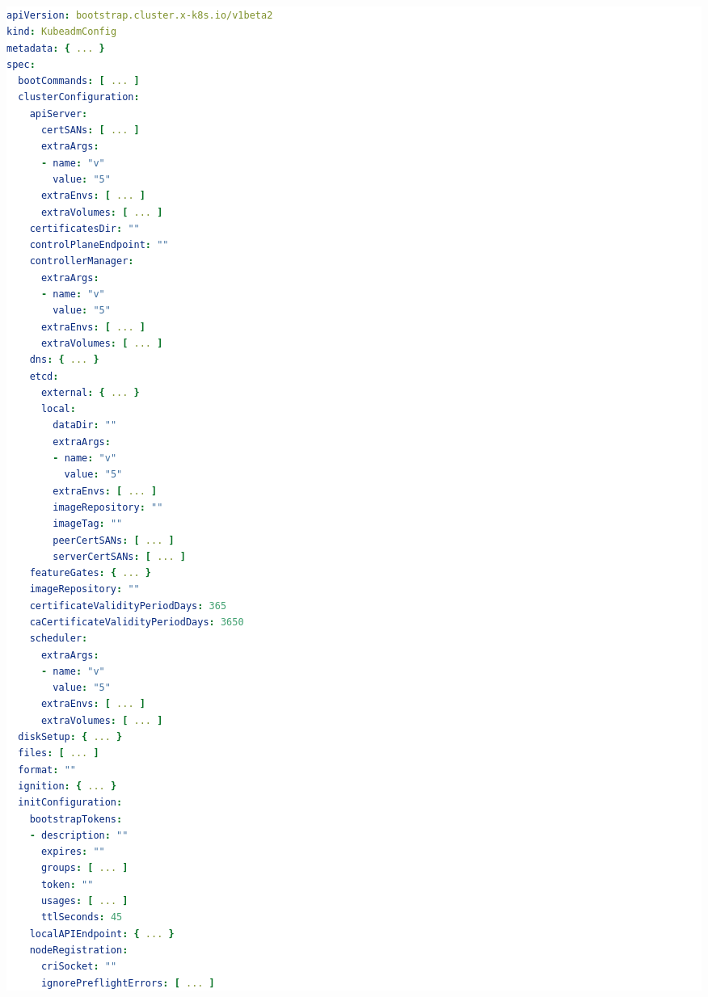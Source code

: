 </td>
<td valign="top">

```yaml
apiVersion: bootstrap.cluster.x-k8s.io/v1beta2
kind: KubeadmConfig
metadata: { ... }
spec:
  bootCommands: [ ... ]
  clusterConfiguration:
    apiServer:
      certSANs: [ ... ]
      extraArgs:
      - name: "v"
        value: "5"
      extraEnvs: [ ... ]
      extraVolumes: [ ... ]
    certificatesDir: ""
    controlPlaneEndpoint: ""
    controllerManager:
      extraArgs:
      - name: "v"
        value: "5"
      extraEnvs: [ ... ]
      extraVolumes: [ ... ]
    dns: { ... }
    etcd:
      external: { ... }
      local:
        dataDir: ""
        extraArgs:
        - name: "v"
          value: "5"
        extraEnvs: [ ... ]
        imageRepository: ""
        imageTag: ""
        peerCertSANs: [ ... ]
        serverCertSANs: [ ... ]
    featureGates: { ... }
    imageRepository: ""
    certificateValidityPeriodDays: 365
    caCertificateValidityPeriodDays: 3650
    scheduler:
      extraArgs:
      - name: "v"
        value: "5"
      extraEnvs: [ ... ]
      extraVolumes: [ ... ]
  diskSetup: { ... }
  files: [ ... ]
  format: ""
  ignition: { ... }
  initConfiguration:
    bootstrapTokens:
    - description: ""
      expires: ""
      groups: [ ... ]
      token: ""
      usages: [ ... ]
      ttlSeconds: 45
    localAPIEndpoint: { ... }
    nodeRegistration:
      criSocket: ""
      ignorePreflightErrors: [ ... ]
```